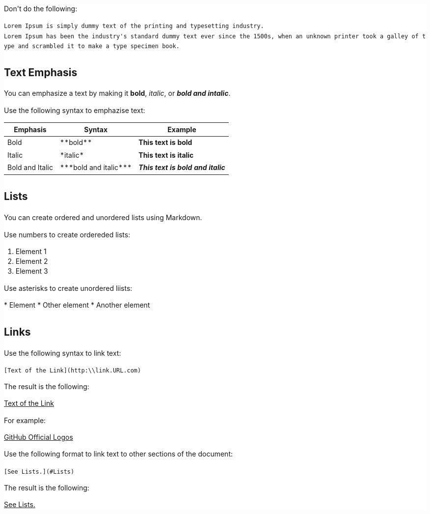 Don't do the following:

````
Lorem Ipsum is simply dummy text of the printing and typesetting industry. 
Lorem Ipsum has been the industry's standard dummy text ever since the 1500s, when an unknown printer took a galley of type and scrambled it to make a type specimen book. 
````

## Text Emphasis
You can emphasize a text by making it **bold**, *italic*, or ***bold and intalic***.

Use the following syntax to emphazise text:

| Emphasis | Syntax | Example |
| --- | --- | --- |
| Bold | \**bold\*\* | **This text is bold**|
| Italic | \*italic* | **This text is italic**|
| Bold and Italic | \*\*\*bold and italic\*\*\* | ***This text is bold and italic***|

## Lists
You can create ordered and unordered lists using Markdown.

Use numbers to create ordereded lists:

1. Element 1
2. Element 2
3. Element 3

Use asterisks to create unordered liists:

\* Element 
\* Other element
\* Another element

## Links
Use the following syntax to link text:

`[Text of the Link](http:\\link.URL.com)`

The result is the following:

[Text of the Link](http:\\link.to.image.com)

For example:

[GitHub Official Logos](https://github.com/logos)

Use the following format to link text to other sections of the document:

`[See Lists.](#Lists)`

The result is the following:

[See Lists.](#Lists)
